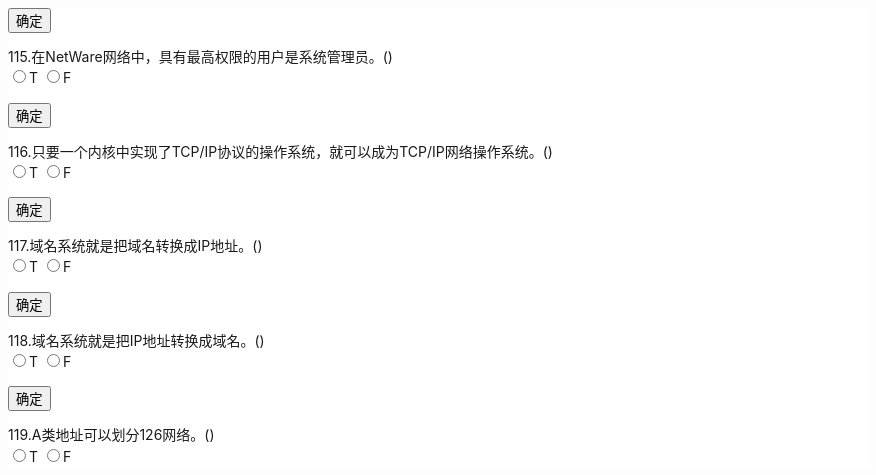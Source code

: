 <button onClick="javascript:if(document.getElementById('1-114-T').checked){document.getElementById('1-114').style.color='#3eaf7c'}else{document.getElementById('1-114').style.color='#F4606C'}">确定</button>

<form id="1-115">
115.在NetWare网络中，具有最高权限的用户是系统管理员。()
<br />
<input type="radio" id="1-115-T" name="xxx" />T
<input type="radio" id="1-115-F" name="xxx" />F
<br />
</form>

<button onClick="javascript:if(document.getElementById('1-115-T').checked){document.getElementById('1-115').style.color='#3eaf7c'}else{document.getElementById('1-115').style.color='#F4606C'}">确定</button>

<form id="1-116">
116.只要一个内核中实现了TCP/IP协议的操作系统，就可以成为TCP/IP网络操作系统。()
<br />
<input type="radio" id="1-116-T" name="xxx" />T
<input type="radio" id="1-116-F" name="xxx" />F
<br />
</form>

<button onClick="javascript:if(document.getElementById('1-116-T').checked){document.getElementById('1-116').style.color='#3eaf7c'}else{document.getElementById('1-116').style.color='#F4606C'}">确定</button>

<form id="1-117">
117.域名系统就是把域名转换成IP地址。()
<br />
<input type="radio" id="1-117-T" name="xxx" />T
<input type="radio" id="1-117-F" name="xxx" />F
<br />
</form>

<button onClick="javascript:if(document.getElementById('1-117-T').checked){document.getElementById('1-117').style.color='#3eaf7c'}else{document.getElementById('1-117').style.color='#F4606C'}">确定</button>

<form id="1-118">
118.域名系统就是把IP地址转换成域名。()
<br />
<input type="radio" id="1-118-T" name="xxx" />T
<input type="radio" id="1-118-F" name="xxx" />F
<br />
</form>

<button onClick="javascript:if(document.getElementById('1-118-F').checked){document.getElementById('1-118').style.color='#3eaf7c'}else{document.getElementById('1-118').style.color='#F4606C'}">确定</button>

<form id="1-119">
119.A类地址可以划分126网络。()
<br />
<input type="radio" id="1-119-T" name="xxx" />T
<input type="radio" id="1-119-F" name="xxx" />F
<br />
</form>
